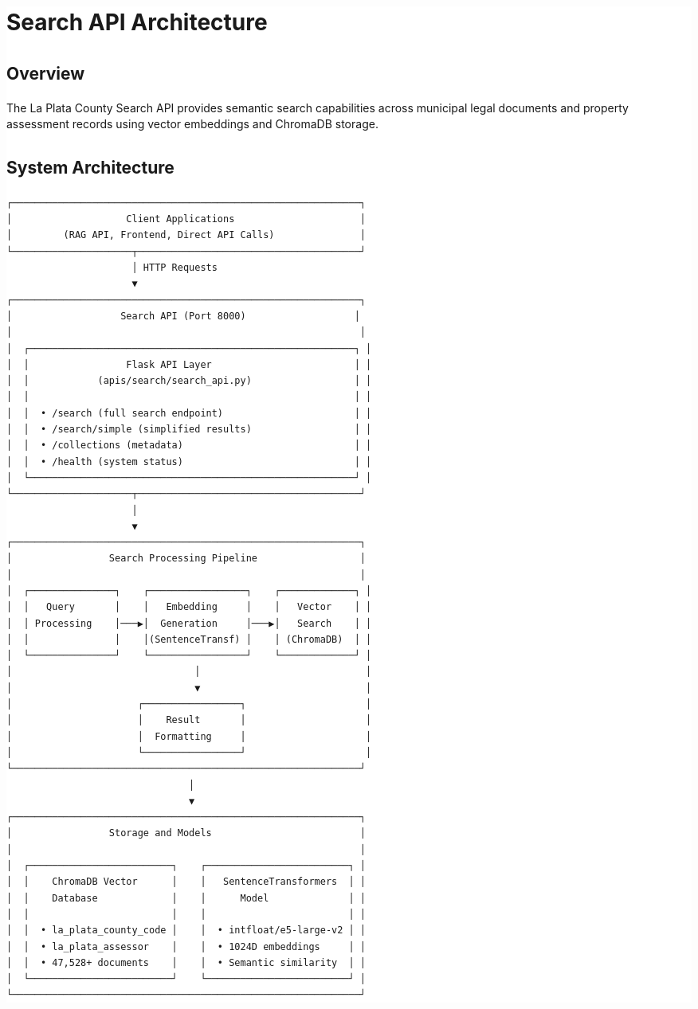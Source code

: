 # Search API Architecture

## Overview

The La Plata County Search API provides semantic search capabilities across municipal legal documents and property assessment records using vector embeddings and ChromaDB storage.

## System Architecture

```
┌─────────────────────────────────────────────────────────────┐
│                    Client Applications                      │
│         (RAG API, Frontend, Direct API Calls)               │
└─────────────────────┬───────────────────────────────────────┘
                      │ HTTP Requests
                      ▼
┌─────────────────────────────────────────────────────────────┐
│                   Search API (Port 8000)                   │
│                                                             │
│  ┌─────────────────────────────────────────────────────────┐ │
│  │                 Flask API Layer                         │ │
│  │            (apis/search/search_api.py)                  │ │
│  │                                                         │ │
│  │  • /search (full search endpoint)                       │ │
│  │  • /search/simple (simplified results)                  │ │
│  │  • /collections (metadata)                              │ │
│  │  • /health (system status)                              │ │
│  └─────────────────────────────────────────────────────────┘ │
└─────────────────────┬───────────────────────────────────────┘
                      │
                      ▼
┌─────────────────────────────────────────────────────────────┐
│                 Search Processing Pipeline                  │
│                                                             │
│  ┌───────────────┐    ┌─────────────────┐    ┌─────────────┐ │
│  │   Query       │    │   Embedding     │    │   Vector    │ │
│  │ Processing    │───▶│  Generation     │───▶│   Search    │ │
│  │               │    │(SentenceTransf) │    │ (ChromaDB)  │ │
│  └───────────────┘    └─────────────────┘    └─────────────┘ │
│                                │                             │
│                                ▼                             │
│                      ┌─────────────────┐                     │
│                      │    Result       │                     │
│                      │  Formatting     │                     │
│                      └─────────────────┘                     │
└─────────────────────────────────────────────────────────────┘
                                │
                                ▼
┌─────────────────────────────────────────────────────────────┐
│                 Storage and Models                          │
│                                                             │
│  ┌─────────────────────────┐    ┌─────────────────────────┐ │
│  │    ChromaDB Vector      │    │   SentenceTransformers  │ │
│  │    Database             │    │      Model              │ │
│  │                         │    │                         │ │
│  │  • la_plata_county_code │    │  • intfloat/e5-large-v2 │ │
│  │  • la_plata_assessor    │    │  • 1024D embeddings     │ │
│  │  • 47,528+ documents    │    │  • Semantic similarity  │ │
│  └─────────────────────────┘    └─────────────────────────┘ │
└─────────────────────────────────────────────────────────────┘
```

